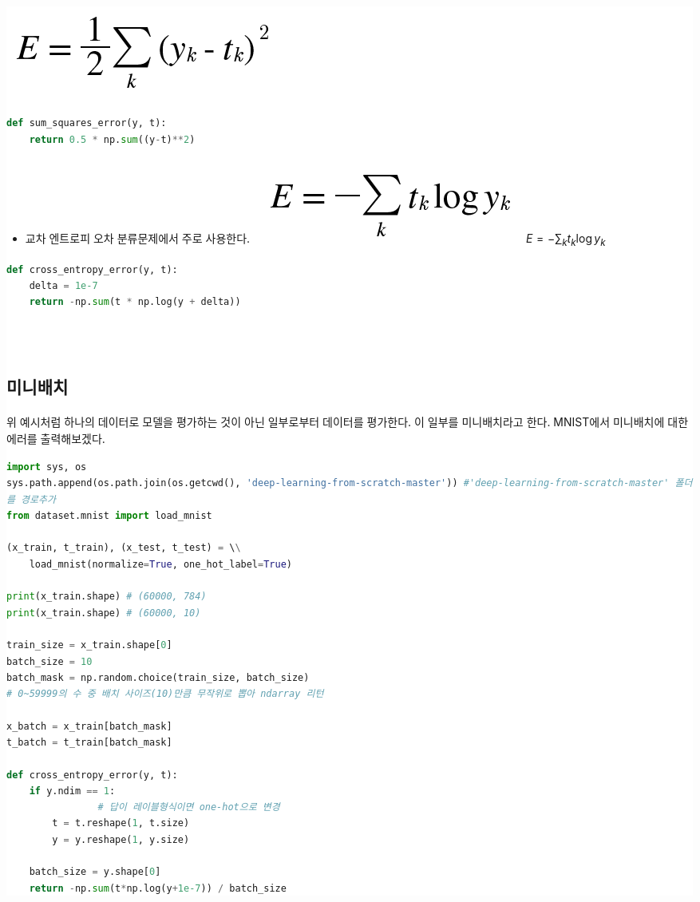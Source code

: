 ![MSE](https://github.com/SUNGBEOMCHOI/SungBeomChoi.github.io/blob/master/assets/img/posts/2021-01-23-ch4_Neural_Net_Training/fig6.jpg?raw=true)
 
```python
def sum_squares_error(y, t):
    return 0.5 * np.sum((y-t)**2)
```
    
-   교차 엔트로피 오차
분류문제에서 주로 사용한다. 
   ![MSE](https://github.com/SUNGBEOMCHOI/SungBeomChoi.github.io/blob/master/assets/img/posts/2021-01-23-ch4_Neural_Net_Training/fig7.jpg?raw=true)
    $E=-\sum_{k} t_{k} \log y_{k}$
    
```python
def cross_entropy_error(y, t):
    delta = 1e-7
    return -np.sum(t * np.log(y + delta))
```

<br>
<br>

## 미니배치
위 예시처럼 하나의 데이터로 모델을 평가하는 것이 아닌 일부로부터 데이터를 평가한다. 이 일부를 미니배치라고 한다. MNIST에서 미니배치에 대한 에러를 출력해보겠다.

```python
import sys, os
sys.path.append(os.path.join(os.getcwd(), 'deep-learning-from-scratch-master')) #'deep-learning-from-scratch-master' 폴더를 경로추가
from dataset.mnist import load_mnist

(x_train, t_train), (x_test, t_test) = \\
    load_mnist(normalize=True, one_hot_label=True)

print(x_train.shape) # (60000, 784)
print(x_train.shape) # (60000, 10)

train_size = x_train.shape[0]
batch_size = 10
batch_mask = np.random.choice(train_size, batch_size) 
# 0~59999의 수 중 배치 사이즈(10)만큼 무작위로 뽑아 ndarray 리턴

x_batch = x_train[batch_mask]
t_batch = t_train[batch_mask]

def cross_entropy_error(y, t):
    if y.ndim == 1:
				# 답이 레이블형식이면 one-hot으로 변경
        t = t.reshape(1, t.size)
        y = y.reshape(1, y.size)
        
    batch_size = y.shape[0]
    return -np.sum(t*np.log(y+1e-7)) / batch_size
```
